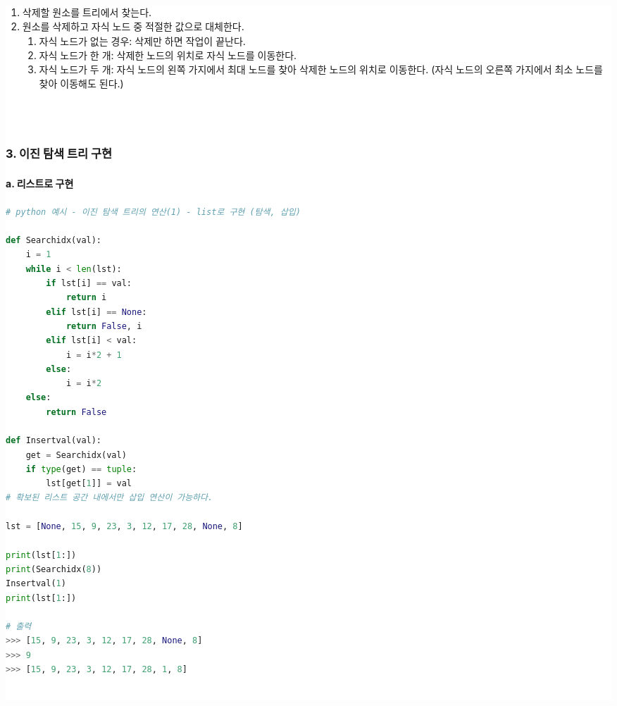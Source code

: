 1. 삭제할 원소를 트리에서 찾는다.
2. 원소를 삭제하고 자식 노드 중 적절한 값으로 대체한다.
   1. 자식 노드가 없는 경우: 삭제만 하면 작업이 끝난다.
   2. 자식 노드가 한 개: 삭제한 노드의 위치로 자식 노드를 이동한다.
   3. 자식 노드가 두 개: 자식 노드의 왼쪽 가지에서 최대 노드를 찾아 삭제한 노드의 위치로 이동한다.
      (자식 노드의 오른쪽 가지에서 최소 노드를 찾아 이동해도 된다.)

<br>

<br>

### 3. 이진 탐색 트리 구현

#### a. 리스트로 구현

```python
# python 예시 - 이진 탐색 트리의 연산(1) - list로 구현 (탐색, 삽입)

def Searchidx(val):
    i = 1
    while i < len(lst):
        if lst[i] == val:
            return i
        elif lst[i] == None:
            return False, i
        elif lst[i] < val:
            i = i*2 + 1
        else:
            i = i*2
    else:
        return False

def Insertval(val):
    get = Searchidx(val)
    if type(get) == tuple:
        lst[get[1]] = val
# 확보된 리스트 공간 내에서만 삽입 연산이 가능하다.

lst = [None, 15, 9, 23, 3, 12, 17, 28, None, 8]

print(lst[1:])
print(Searchidx(8))
Insertval(1)
print(lst[1:])

# 출력
>>> [15, 9, 23, 3, 12, 17, 28, None, 8]
>>> 9
>>> [15, 9, 23, 3, 12, 17, 28, 1, 8]
```

<br>
